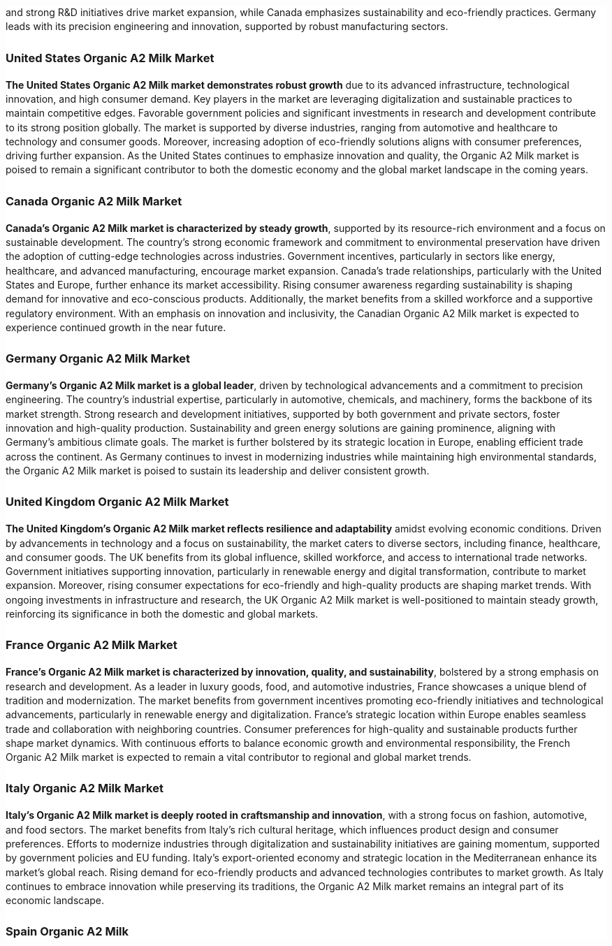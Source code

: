 and strong R&amp;D initiatives drive market expansion, while Canada emphasizes sustainability and eco-friendly practices. Germany leads with its precision engineering and innovation, supported by robust manufacturing sectors.</span></em></p></blockquote><h3><strong>United States Organic A2 Milk Market</strong></h3><p><strong>The United States Organic A2 Milk market demonstrates robust growth</strong> due to its advanced infrastructure, technological innovation, and high consumer demand. Key players in the market are leveraging digitalization and sustainable practices to maintain competitive edges. Favorable government policies and significant investments in research and development contribute to its strong position globally. The market is supported by diverse industries, ranging from automotive and healthcare to technology and consumer goods. Moreover, increasing adoption of eco-friendly solutions aligns with consumer preferences, driving further expansion. As the United States continues to emphasize innovation and quality, the Organic A2 Milk market is poised to remain a significant contributor to both the domestic economy and the global market landscape in the coming years.</p><h3><strong>Canada Organic A2 Milk Market</strong></h3><p><strong>Canada&rsquo;s Organic A2 Milk market is characterized by steady growth</strong>, supported by its resource-rich environment and a focus on sustainable development. The country&rsquo;s strong economic framework and commitment to environmental preservation have driven the adoption of cutting-edge technologies across industries. Government incentives, particularly in sectors like energy, healthcare, and advanced manufacturing, encourage market expansion. Canada&rsquo;s trade relationships, particularly with the United States and Europe, further enhance its market accessibility. Rising consumer awareness regarding sustainability is shaping demand for innovative and eco-conscious products. Additionally, the market benefits from a skilled workforce and a supportive regulatory environment. With an emphasis on innovation and inclusivity, the Canadian Organic A2 Milk market is expected to experience continued growth in the near future.</p><h3><strong>Germany Organic A2 Milk Market</strong></h3><p><strong>Germany&rsquo;s Organic A2 Milk market is a global leader</strong>, driven by technological advancements and a commitment to precision engineering. The country&rsquo;s industrial expertise, particularly in automotive, chemicals, and machinery, forms the backbone of its market strength. Strong research and development initiatives, supported by both government and private sectors, foster innovation and high-quality production. Sustainability and green energy solutions are gaining prominence, aligning with Germany&rsquo;s ambitious climate goals. The market is further bolstered by its strategic location in Europe, enabling efficient trade across the continent. As Germany continues to invest in modernizing industries while maintaining high environmental standards, the Organic A2 Milk market is poised to sustain its leadership and deliver consistent growth.</p><h3><strong>United Kingdom Organic A2 Milk Market</strong></h3><p><strong>The United Kingdom&rsquo;s Organic A2 Milk market reflects resilience and adaptability</strong> amidst evolving economic conditions. Driven by advancements in technology and a focus on sustainability, the market caters to diverse sectors, including finance, healthcare, and consumer goods. The UK benefits from its global influence, skilled workforce, and access to international trade networks. Government initiatives supporting innovation, particularly in renewable energy and digital transformation, contribute to market expansion. Moreover, rising consumer expectations for eco-friendly and high-quality products are shaping market trends. With ongoing investments in infrastructure and research, the UK Organic A2 Milk market is well-positioned to maintain steady growth, reinforcing its significance in both the domestic and global markets.</p><h3><strong>France Organic A2 Milk Market</strong></h3><p><strong>France&rsquo;s Organic A2 Milk market is characterized by innovation, quality, and sustainability</strong>, bolstered by a strong emphasis on research and development. As a leader in luxury goods, food, and automotive industries, France showcases a unique blend of tradition and modernization. The market benefits from government incentives promoting eco-friendly initiatives and technological advancements, particularly in renewable energy and digitalization. France&rsquo;s strategic location within Europe enables seamless trade and collaboration with neighboring countries. Consumer preferences for high-quality and sustainable products further shape market dynamics. With continuous efforts to balance economic growth and environmental responsibility, the French Organic A2 Milk market is expected to remain a vital contributor to regional and global market trends.</p><h3><strong>Italy Organic A2 Milk Market</strong></h3><p><strong>Italy&rsquo;s Organic A2 Milk market is deeply rooted in craftsmanship and innovation</strong>, with a strong focus on fashion, automotive, and food sectors. The market benefits from Italy&rsquo;s rich cultural heritage, which influences product design and consumer preferences. Efforts to modernize industries through digitalization and sustainability initiatives are gaining momentum, supported by government policies and EU funding. Italy&rsquo;s export-oriented economy and strategic location in the Mediterranean enhance its market&rsquo;s global reach. Rising demand for eco-friendly products and advanced technologies contributes to market growth. As Italy continues to embrace innovation while preserving its traditions, the Organic A2 Milk market remains an integral part of its economic landscape.</p><h3><strong>Spain Organic A2 Milk
